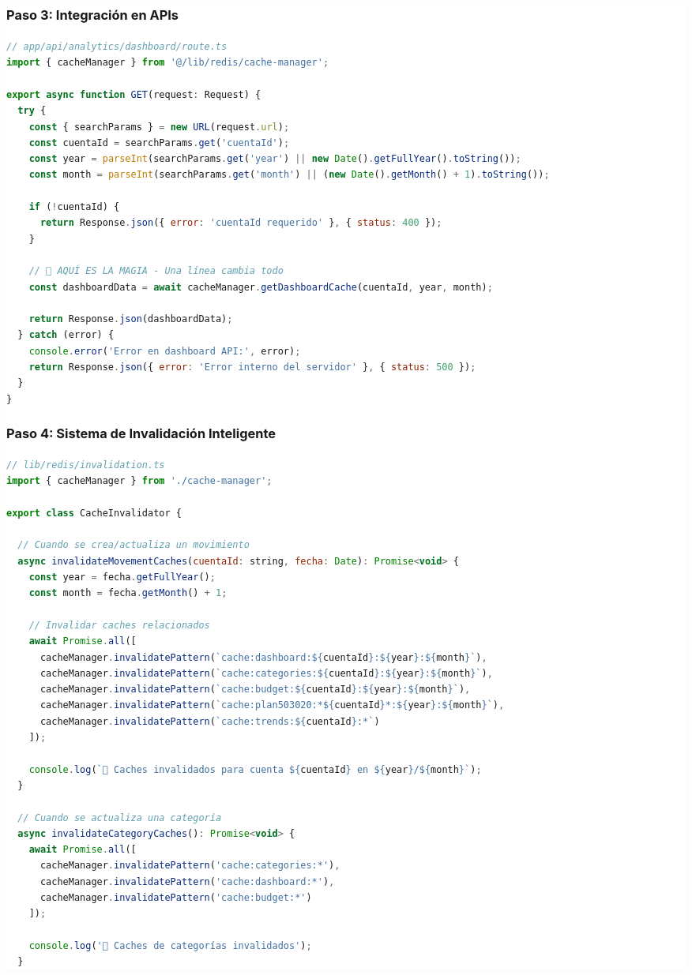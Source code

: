 ### **Paso 3: Integración en APIs**

```javascript
// app/api/analytics/dashboard/route.ts
import { cacheManager } from '@/lib/redis/cache-manager';

export async function GET(request: Request) {
  try {
    const { searchParams } = new URL(request.url);
    const cuentaId = searchParams.get('cuentaId');
    const year = parseInt(searchParams.get('year') || new Date().getFullYear().toString());
    const month = parseInt(searchParams.get('month') || (new Date().getMonth() + 1).toString());

    if (!cuentaId) {
      return Response.json({ error: 'cuentaId requerido' }, { status: 400 });
    }

    // 🚀 AQUÍ ES LA MAGIA - Una línea cambia todo
    const dashboardData = await cacheManager.getDashboardCache(cuentaId, year, month);

    return Response.json(dashboardData);
  } catch (error) {
    console.error('Error en dashboard API:', error);
    return Response.json({ error: 'Error interno del servidor' }, { status: 500 });
  }
}
```

### **Paso 4: Sistema de Invalidación Inteligente**

```javascript
// lib/redis/invalidation.ts
import { cacheManager } from './cache-manager';

export class CacheInvalidator {
  
  // Cuando se crea/actualiza un movimiento
  async invalidateMovementCaches(cuentaId: string, fecha: Date): Promise<void> {
    const year = fecha.getFullYear();
    const month = fecha.getMonth() + 1;
    
    // Invalidar caches relacionados
    await Promise.all([
      cacheManager.invalidatePattern(`cache:dashboard:${cuentaId}:${year}:${month}`),
      cacheManager.invalidatePattern(`cache:categories:${cuentaId}:${year}:${month}`),
      cacheManager.invalidatePattern(`cache:budget:${cuentaId}:${year}:${month}`),
      cacheManager.invalidatePattern(`cache:plan503020:*${cuentaId}*:${year}:${month}`),
      cacheManager.invalidatePattern(`cache:trends:${cuentaId}:*`)
    ]);
    
    console.log(`🔄 Caches invalidados para cuenta ${cuentaId} en ${year}/${month}`);
  }

  // Cuando se actualiza una categoría
  async invalidateCategoryCaches(): Promise<void> {
    await Promise.all([
      cacheManager.invalidatePattern('cache:categories:*'),
      cacheManager.invalidatePattern('cache:dashboard:*'),
      cacheManager.invalidatePattern('cache:budget:*')
    ]);
    
    console.log('🔄 Caches de categorías invalidados');
  }

```